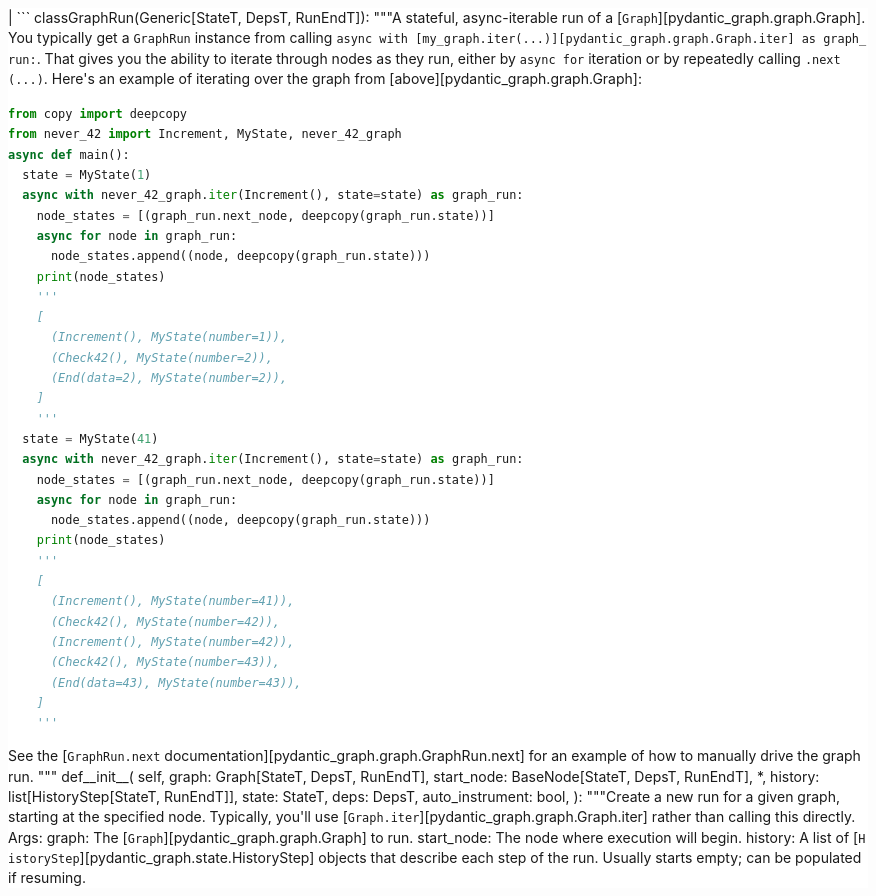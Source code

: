 | ```
classGraphRun(Generic[StateT, DepsT, RunEndT]):
"""A stateful, async-iterable run of a [`Graph`][pydantic_graph.graph.Graph].
  You typically get a `GraphRun` instance from calling
  `async with [my_graph.iter(...)][pydantic_graph.graph.Graph.iter] as graph_run:`. That gives you the ability to iterate
  through nodes as they run, either by `async for` iteration or by repeatedly calling `.next(...)`.
  Here's an example of iterating over the graph from [above][pydantic_graph.graph.Graph]:
  ```py {title="iter_never_42.py" noqa="I001" py="3.10"}
  from copy import deepcopy
  from never_42 import Increment, MyState, never_42_graph
  async def main():
    state = MyState(1)
    async with never_42_graph.iter(Increment(), state=state) as graph_run:
      node_states = [(graph_run.next_node, deepcopy(graph_run.state))]
      async for node in graph_run:
        node_states.append((node, deepcopy(graph_run.state)))
      print(node_states)
      '''
      [
        (Increment(), MyState(number=1)),
        (Check42(), MyState(number=2)),
        (End(data=2), MyState(number=2)),
      ]
      '''
    state = MyState(41)
    async with never_42_graph.iter(Increment(), state=state) as graph_run:
      node_states = [(graph_run.next_node, deepcopy(graph_run.state))]
      async for node in graph_run:
        node_states.append((node, deepcopy(graph_run.state)))
      print(node_states)
      '''
      [
        (Increment(), MyState(number=41)),
        (Check42(), MyState(number=42)),
        (Increment(), MyState(number=42)),
        (Check42(), MyState(number=43)),
        (End(data=43), MyState(number=43)),
      ]
      '''
  ```
  See the [`GraphRun.next` documentation][pydantic_graph.graph.GraphRun.next] for an example of how to manually
  drive the graph run.
  """
  def__init__(
    self,
    graph: Graph[StateT, DepsT, RunEndT],
    start_node: BaseNode[StateT, DepsT, RunEndT],
    *,
    history: list[HistoryStep[StateT, RunEndT]],
    state: StateT,
    deps: DepsT,
    auto_instrument: bool,
  ):
"""Create a new run for a given graph, starting at the specified node.
    Typically, you'll use [`Graph.iter`][pydantic_graph.graph.Graph.iter] rather than calling this directly.
    Args:
      graph: The [`Graph`][pydantic_graph.graph.Graph] to run.
      start_node: The node where execution will begin.
      history: A list of [`HistoryStep`][pydantic_graph.state.HistoryStep] objects that describe
        each step of the run. Usually starts empty; can be populated if resuming.